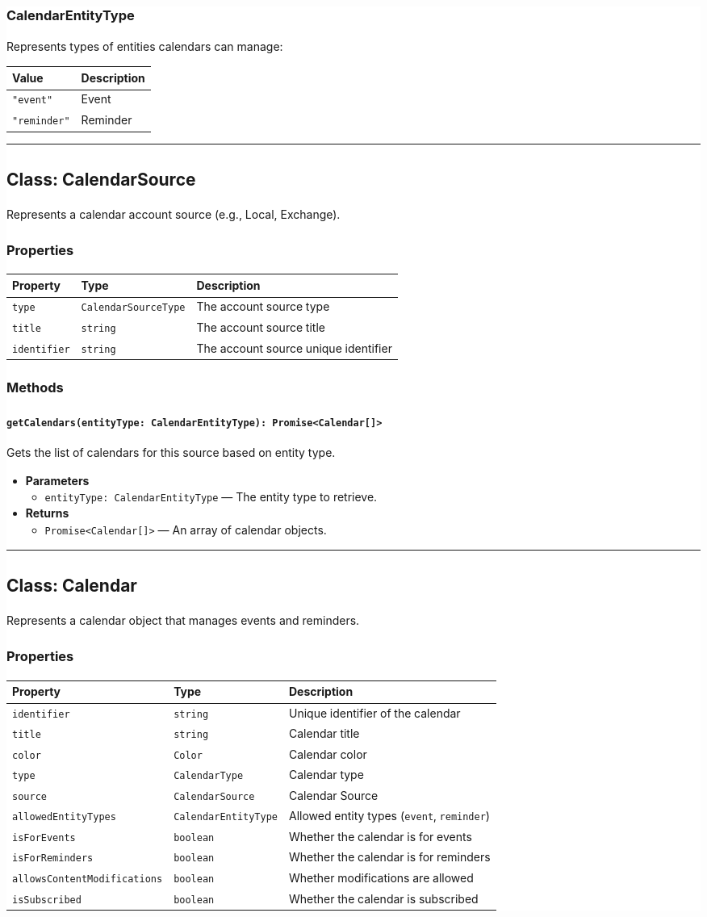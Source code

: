 ### CalendarEntityType

Represents types of entities calendars can manage:

| Value | Description |
| :-- | :-- |
| `"event"` | Event |
| `"reminder"` | Reminder |

---

## Class: CalendarSource

Represents a calendar account source (e.g., Local, Exchange).

### Properties

| Property | Type | Description |
| :-- | :-- | :-- |
| `type` | `CalendarSourceType` | The account source type |
| `title` | `string` | The account source title |
| `identifier` | `string` | The account source unique identifier |

### Methods

#### `getCalendars(entityType: CalendarEntityType): Promise<Calendar[]>`

Gets the list of calendars for this source based on entity type.

- **Parameters**
  - `entityType: CalendarEntityType` — The entity type to retrieve.
- **Returns**
  - `Promise<Calendar[]>` — An array of calendar objects.

---

## Class: Calendar

Represents a calendar object that manages events and reminders.

### Properties

| Property | Type | Description |
| :-- | :-- | :-- |
| `identifier` | `string` | Unique identifier of the calendar |
| `title` | `string` | Calendar title |
| `color` | `Color` | Calendar color |
| `type` | `CalendarType` | Calendar type |
| `source` | `CalendarSource` | Calendar Source |
| `allowedEntityTypes` | `CalendarEntityType` | Allowed entity types (`event`, `reminder`) |
| `isForEvents` | `boolean` | Whether the calendar is for events |
| `isForReminders` | `boolean` | Whether the calendar is for reminders |
| `allowsContentModifications` | `boolean` | Whether modifications are allowed |
| `isSubscribed` | `boolean` | Whether the calendar is subscribed |